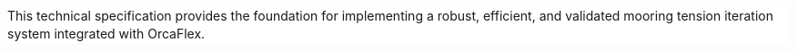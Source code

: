 This technical specification provides the foundation for implementing a robust, efficient, and validated mooring tension iteration system integrated with OrcaFlex.